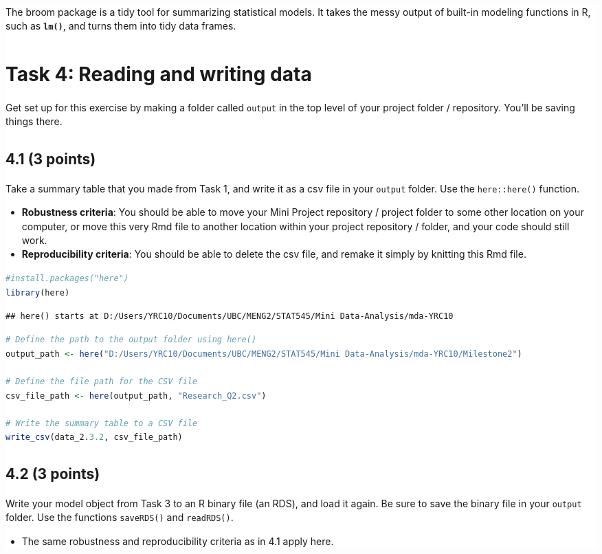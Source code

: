 The broom package is a tidy tool for summarizing statistical models. It
takes the messy output of built-in modeling functions in R, such as
**`lm()`**, and turns them into tidy data frames.



# Task 4: Reading and writing data

Get set up for this exercise by making a folder called `output` in the
top level of your project folder / repository. You’ll be saving things
there.

## 4.1 (3 points)

Take a summary table that you made from Task 1, and write it as a csv
file in your `output` folder. Use the `here::here()` function.

- **Robustness criteria**: You should be able to move your Mini Project
  repository / project folder to some other location on your computer,
  or move this very Rmd file to another location within your project
  repository / folder, and your code should still work.
- **Reproducibility criteria**: You should be able to delete the csv
  file, and remake it simply by knitting this Rmd file.



``` r
#install.packages("here") 
library(here)
```

    ## here() starts at D:/Users/YRC10/Documents/UBC/MENG2/STAT545/Mini Data-Analysis/mda-YRC10

``` r
# Define the path to the output folder using here()
output_path <- here("D:/Users/YRC10/Documents/UBC/MENG2/STAT545/Mini Data-Analysis/mda-YRC10/Milestone2")

# Define the file path for the CSV file
csv_file_path <- here(output_path, "Research_Q2.csv")

# Write the summary table to a CSV file
write_csv(data_2.3.2, csv_file_path)
```



## 4.2 (3 points)

Write your model object from Task 3 to an R binary file (an RDS), and
load it again. Be sure to save the binary file in your `output` folder.
Use the functions `saveRDS()` and `readRDS()`.

- The same robustness and reproducibility criteria as in 4.1 apply here.
